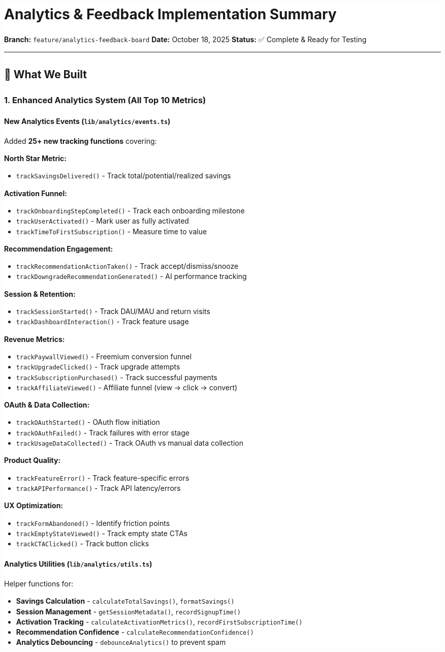 # Analytics & Feedback Implementation Summary

**Branch:** `feature/analytics-feedback-board`
**Date:** October 18, 2025
**Status:** ✅ Complete & Ready for Testing

---

## 🎯 What We Built

### 1. Enhanced Analytics System (All Top 10 Metrics)

#### New Analytics Events (`lib/analytics/events.ts`)
Added **25+ new tracking functions** covering:

**North Star Metric:**
- `trackSavingsDelivered()` - Track total/potential/realized savings

**Activation Funnel:**
- `trackOnboardingStepCompleted()` - Track each onboarding milestone
- `trackUserActivated()` - Mark user as fully activated
- `trackTimeToFirstSubscription()` - Measure time to value

**Recommendation Engagement:**
- `trackRecommendationActionTaken()` - Track accept/dismiss/snooze
- `trackDowngradeRecommendationGenerated()` - AI performance tracking

**Session & Retention:**
- `trackSessionStarted()` - Track DAU/MAU and return visits
- `trackDashboardInteraction()` - Track feature usage

**Revenue Metrics:**
- `trackPaywallViewed()` - Freemium conversion funnel
- `trackUpgradeClicked()` - Track upgrade attempts
- `trackSubscriptionPurchased()` - Track successful payments
- `trackAffiliateViewed()` - Affiliate funnel (view → click → convert)

**OAuth & Data Collection:**
- `trackOAuthStarted()` - OAuth flow initiation
- `trackOAuthFailed()` - Track failures with error stage
- `trackUsageDataCollected()` - Track OAuth vs manual data collection

**Product Quality:**
- `trackFeatureError()` - Track feature-specific errors
- `trackAPIPerformance()` - Track API latency/errors

**UX Optimization:**
- `trackFormAbandoned()` - Identify friction points
- `trackEmptyStateViewed()` - Track empty state CTAs
- `trackCTAClicked()` - Track button clicks

#### Analytics Utilities (`lib/analytics/utils.ts`)
Helper functions for:
- **Savings Calculation** - `calculateTotalSavings()`, `formatSavings()`
- **Session Management** - `getSessionMetadata()`, `recordSignupTime()`
- **Activation Tracking** - `calculateActivationMetrics()`, `recordFirstSubscriptionTime()`
- **Recommendation Confidence** - `calculateRecommendationConfidence()`
- **Analytics Debouncing** - `debounceAnalytics()` to prevent spam
